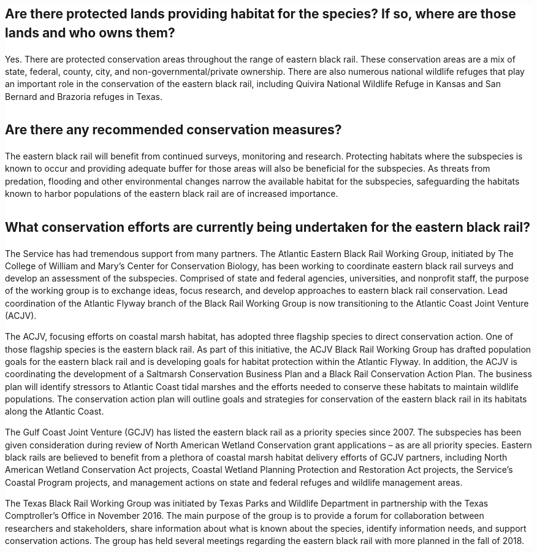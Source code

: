 ## Are there protected lands providing habitat for the species?  If so, where are those lands and who owns them?

Yes.  There are protected conservation areas throughout the range of eastern black rail.  These conservation areas are a mix of state, federal, county, city, and non-governmental/private ownership. There are also numerous national wildlife refuges that play an important role in the conservation of the eastern black rail, including Quivira National Wildlife Refuge in Kansas and San Bernard and Brazoria refuges in Texas.

## Are there any recommended conservation measures?

The eastern black rail will benefit from continued surveys, monitoring and research.  Protecting habitats where the subspecies is known to occur and providing adequate buffer for those areas will also be beneficial for the subspecies.  As threats from predation, flooding and other environmental changes narrow the available habitat for the subspecies, safeguarding the habitats known to harbor populations of the eastern black rail are of increased importance.

## What conservation efforts are currently being undertaken for the eastern black rail?

The Service has had tremendous support from many partners.  The Atlantic Eastern Black Rail Working Group, initiated by The College of William and Mary’s Center for Conservation Biology, has been working to coordinate eastern black rail surveys and develop an assessment of the subspecies.  Comprised of state and federal agencies, universities, and nonprofit staff, the purpose of the working group is to exchange ideas, focus research, and develop approaches to eastern black rail conservation.  Lead coordination of the Atlantic Flyway branch of the Black Rail Working Group is now transitioning to the Atlantic Coast Joint Venture (ACJV).

The ACJV, focusing efforts on coastal marsh habitat, has adopted three flagship species to direct conservation action.  One of those flagship species is the eastern black rail.  As part of this initiative, the ACJV Black Rail Working Group has drafted population goals for the eastern black rail and is developing goals for habitat protection within the Atlantic Flyway.  In addition, the ACJV is coordinating the development of a Saltmarsh Conservation Business Plan and a Black Rail Conservation Action Plan.  The business plan will identify stressors to Atlantic Coast tidal marshes and the efforts needed to conserve these habitats to maintain wildlife populations.  The conservation action plan will outline goals and strategies for conservation of the eastern black rail in its habitats along the Atlantic Coast.

The Gulf Coast Joint Venture (GCJV) has listed the eastern black rail as a priority species since 2007.  The subspecies has been given consideration during review of North American Wetland Conservation grant applications – as are all priority species.  Eastern black rails are believed to benefit from a plethora of coastal marsh habitat delivery efforts of GCJV partners, including North American Wetland Conservation Act projects, Coastal Wetland Planning Protection and Restoration Act projects, the Service’s Coastal Program projects, and management actions on state and federal refuges and wildlife management areas.

The Texas Black Rail Working Group was initiated by Texas Parks and Wildlife Department in partnership with the Texas Comptroller’s Office in November 2016.  The main purpose of the group is to provide a forum for collaboration between researchers and stakeholders, share information about what is known about the species, identify information needs, and support conservation actions.  The group has held several meetings regarding the eastern black rail with more planned in the fall of 2018.
